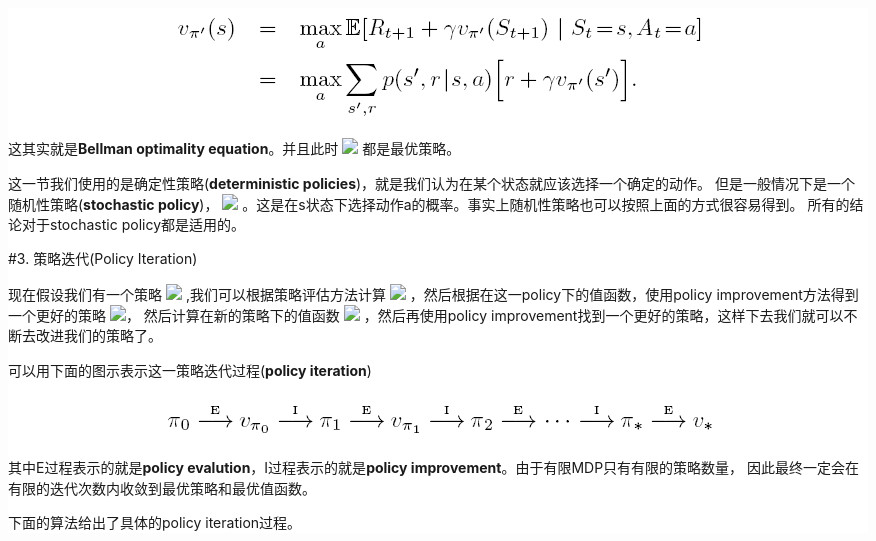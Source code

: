<center>

![](../images/4_Dynamic_Programming/bellman_optimal_equation_2.PNG)

</center>

这其实就是**Bellman optimality equation**。并且此时
![](https://latex.codecogs.com/png.latex?v_{\pi'}=v_{\pi})
都是最优策略。

这一节我们使用的是确定性策略(**deterministic policies**)，就是我们认为在某个状态就应该选择一个确定的动作。
但是一般情况下是一个随机性策略(**stochastic policy**)，
![](https://latex.codecogs.com/png.latex?\pi(a|s))
。这是在s状态下选择动作a的概率。事实上随机性策略也可以按照上面的方式很容易得到。
所有的结论对于stochastic policy都是适用的。

#3. 策略迭代(Policy Iteration)

现在假设我们有一个策略
![](https://latex.codecogs.com/png.latex?\pi)
,我们可以根据策略评估方法计算
![](https://latex.codecogs.com/png.latex?v_{\pi})
，然后根据在这一policy下的值函数，使用policy improvement方法得到一个更好的策略
![](https://latex.codecogs.com/png.latex?\pi')，
然后计算在新的策略下的值函数
![](https://latex.codecogs.com/png.latex?v_{\pi'})
，然后再使用policy improvement找到一个更好的策略，这样下去我们就可以不断去改进我们的策略了。

可以用下面的图示表示这一策略迭代过程(**policy iteration**)

<center>

![](../images/4_Dynamic_Programming/policy_iteration.PNG)

</center>

其中E过程表示的就是**policy evalution**，I过程表示的就是**policy improvement**。由于有限MDP只有有限的策略数量，
因此最终一定会在有限的迭代次数内收敛到最优策略和最优值函数。

下面的算法给出了具体的policy iteration过程。

<center>
